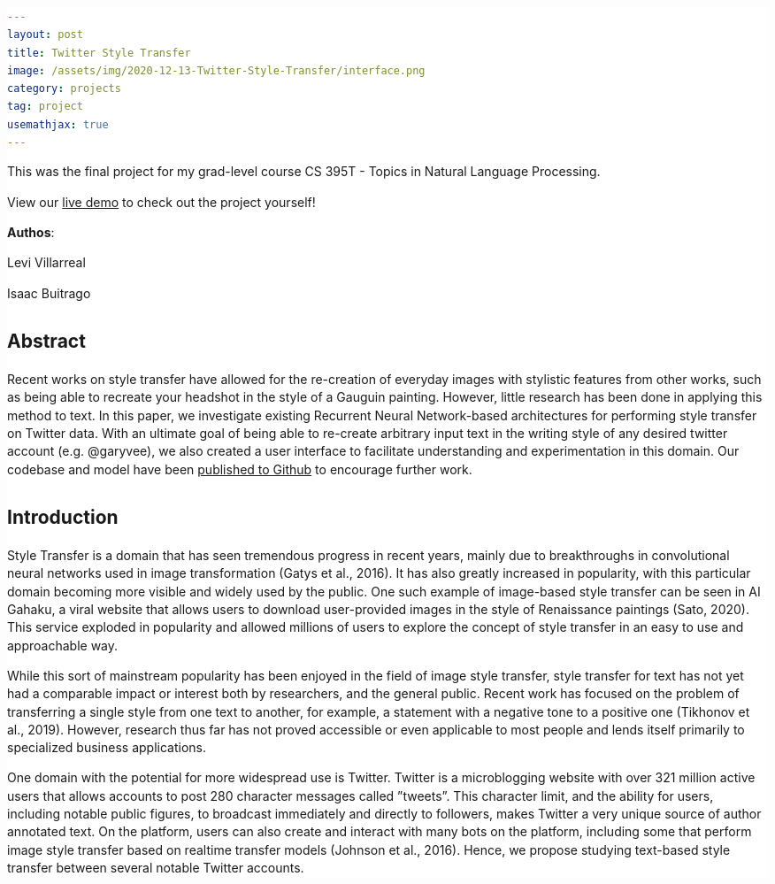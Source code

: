 ```yaml
---
layout: post
title: Twitter Style Transfer
image: /assets/img/2020-12-13-Twitter-Style-Transfer/interface.png
category: projects
tag: project
usemathjax: true
---
```


This was the final project for my grad-level course CS 395T - Topics in Natural Language Processing.

View our [live demo](https://twitterstyletransfer.herokuapp.com/) to check out the project yourself!

**Authos**:

Levi Villarreal

Isaac Buitrago

## Abstract

Recent works on style transfer have allowed for the re-creation of everyday images with stylistic features from other works, such as being able to recreate your headshot in the style of a Gauguin painting. However, little research has been done in applying this method to text. In this paper, we investigate existing Recurrent Neural Network-based architectures for performing style transfer on Twitter data. With an ultimate goal of being able to re-create arbitrary input text in the writing style of any desired twitter account (e.g. @garyvee), we also created a user interface to facilitate understanding and experimentation in this domain. Our codebase and model have been [published to Github](https://github.com/leviv/TwitterStyleTransfer) to encourage further work.

## Introduction

Style Transfer is a domain that has seen tremendous progress in recent years, mainly due to breakthroughs in convolutional neural networks used in image transformation (Gatys et al., 2016). It has also greatly increased in popularity, with this particular domain becoming more visible and widely used by the public. One such example of image-based style transfer can be seen in AI Gahaku, a viral website that allows users to download user-provided images in the style of Renaissance paintings (Sato, 2020). This service exploded in popularity and allowed millions of users to explore the concept of style transfer in an easy to use and approachable way.

While this sort of mainstream popularity has been enjoyed in the field of image style transfer, style transfer for text has not yet had a comparable impact or interest both by researchers, and the general public. Recent work has focused on the problem of transferring a single style from one text to another, for example, a statement with a negative tone to a positive one (Tikhonov et al., 2019). However, research thus far has not proved accessible or even applicable to most people and lends itself primarily to specialized business applications.

One domain with the potential for more widespread use is Twitter. Twitter is a microblogging website with over 321 million active users that allows accounts to post 280 character messages called ”tweets”. This character limit, and the ability for users, including notable public figures, to broadcast immediately and directly to followers, makes Twitter a very unique source of author annotated text. On the platform, users can also create and interact with many bots on the platform, including some that perform image style transfer based on realtime transfer models (Johnson et al., 2016). Hence, we propose studying text-based style transfer between several notable Twitter accounts.
